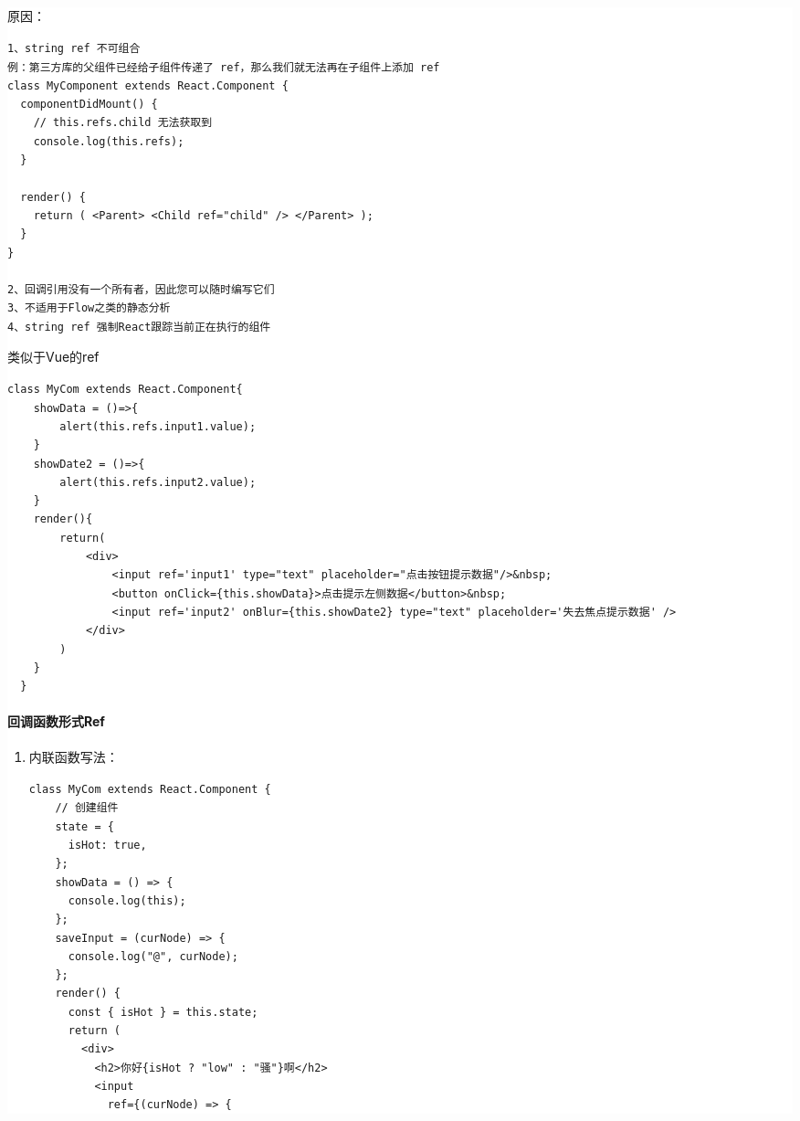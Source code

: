 原因：

```react
1、string ref 不可组合
例：第三方库的父组件已经给子组件传递了 ref，那么我们就无法再在子组件上添加 ref
class MyComponent extends React.Component {
  componentDidMount() {
    // this.refs.child 无法获取到 
    console.log(this.refs);
  }

  render() {
    return ( <Parent> <Child ref="child" /> </Parent> );
  }
}

2、回调引用没有一个所有者，因此您可以随时编写它们
3、不适用于Flow之类的静态分析
4、string ref 强制React跟踪当前正在执行的组件
```



类似于Vue的ref

```react
class MyCom extends React.Component{
    showData = ()=>{
        alert(this.refs.input1.value);
    }
    showDate2 = ()=>{
        alert(this.refs.input2.value);
    }
    render(){
        return(
            <div>
                <input ref='input1' type="text" placeholder="点击按钮提示数据"/>&nbsp;
                <button onClick={this.showData}>点击提示左侧数据</button>&nbsp;
                <input ref='input2' onBlur={this.showDate2} type="text" placeholder='失去焦点提示数据' />
            </div>
        )
    }
  }
```

#### 回调函数形式Ref

1. 内联函数写法：

    ```react
    class MyCom extends React.Component {
        // 创建组件
        state = {
          isHot: true,
        };
        showData = () => {
          console.log(this);
        };
        saveInput = (curNode) => {
          console.log("@", curNode);
        };
        render() {
          const { isHot } = this.state;
          return (
            <div>
              <h2>你好{isHot ? "low" : "骚"}啊</h2>
              <input
                ref={(curNode) => {